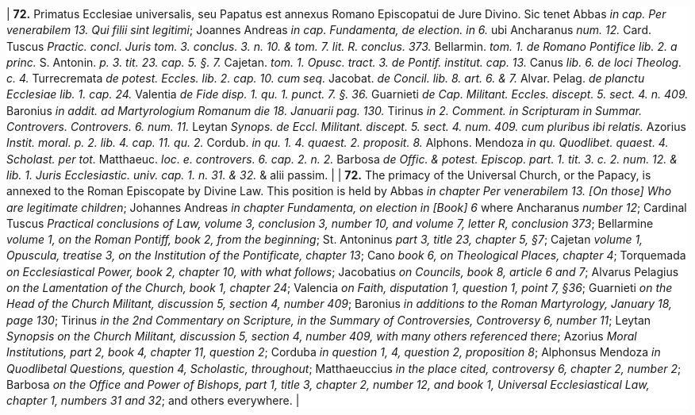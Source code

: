 | **72.** Primatus Ecclesiae universalis, seu Papatus est annexus Romano Episcopatui de Jure Divino. Sic tenet Abbas *in cap. Per venerabilem 13. Qui filii sint legitimi*; Joannes Andreas *in cap. Fundamenta, de election. in 6.* ubi Ancharanus *num. 12.* Card. Tuscus *Practic. concl. Juris tom. 3. conclus. 3. n. 10. & tom. 7. lit. R. conclus. 373.* Bellarmin. *tom. 1. de Romano Pontifice lib. 2. a princ.* S. Antonin. *p. 3. tit. 23. cap. 5. §. 7.* Cajetan. *tom. 1. Opusc. tract. 3. de Pontif. institut. cap. 13.* Canus *lib. 6. de loci Theolog. c. 4.* Turrecremata *de potest. Eccles. lib. 2. cap. 10. cum seq.* Jacobat. *de Concil. lib. 8. art. 6. & 7.* Alvar. Pelag. *de planctu Ecclesiae lib. 1. cap. 24.* Valentia *de Fide disp. 1. qu. 1. punct. 7. §. 36.* Guarnieti *de Cap. Militant. Eccles. discept. 5. sect. 4. n. 409.* Baronius *in addit. ad Martyrologium Romanum die 18. Januarii pag. 130.* Tirinus *in 2. Comment. in Scripturam in Summar. Controvers. Controvers. 6. num. 11.* Leytan *Synops. de Eccl. Militant. discept. 5. sect. 4. num. 409. cum pluribus ibi relatis.* Azorius *Instit. moral. p. 2. lib. 4. cap. 11. qu. 2.* Cordub. *in qu. 1. 4. quaest. 2. proposit. 8.* Alphons. Mendoza *in qu. Quodlibet. quaest. 4. Scholast. per tot.* Matthaeuc. *loc. e. controvers. 6. cap. 2. n. 2.* Barbosa *de Offic. & potest. Episcop. part. 1. tit. 3. c. 2. num. 12. & lib. 1. Juris Ecclesiastic. univ. cap. 1. n. 31. & 32.* & alii passim. | | **72.** The primacy of the Universal Church, or the Papacy, is annexed to the Roman Episcopate by Divine Law. This position is held by Abbas *in chapter Per venerabilem 13. [On those] Who are legitimate children*; Johannes Andreas *in chapter Fundamenta, on election in [Book] 6* where Ancharanus *number 12*; Cardinal Tuscus *Practical conclusions of Law, volume 3, conclusion 3, number 10, and volume 7, letter R, conclusion 373*; Bellarmine *volume 1, on the Roman Pontiff, book 2, from the beginning*; St. Antoninus *part 3, title 23, chapter 5, §7*; Cajetan *volume 1, Opuscula, treatise 3, on the Institution of the Pontificate, chapter 13*; Cano *book 6, on Theological Places, chapter 4*; Torquemada *on Ecclesiastical Power, book 2, chapter 10, with what follows*; Jacobatius *on Councils, book 8, article 6 and 7*; Alvarus Pelagius *on the Lamentation of the Church, book 1, chapter 24*; Valencia *on Faith, disputation 1, question 1, point 7, §36*; Guarnieti *on the Head of the Church Militant, discussion 5, section 4, number 409*; Baronius *in additions to the Roman Martyrology, January 18, page 130*; Tirinus *in the 2nd Commentary on Scripture, in the Summary of Controversies, Controversy 6, number 11*; Leytan *Synopsis on the Church Militant, discussion 5, section 4, number 409, with many others referenced there*; Azorius *Moral Institutions, part 2, book 4, chapter 11, question 2*; Corduba *in question 1, 4, question 2, proposition 8*; Alphonsus Mendoza *in Quodlibetal Questions, question 4, Scholastic, throughout*; Matthaeuccius *in the place cited, controversy 6, chapter 2, number 2*; Barbosa *on the Office and Power of Bishops, part 1, title 3, chapter 2, number 12, and book 1, Universal Ecclesiastical Law, chapter 1, numbers 31 and 32*; and others everywhere. |